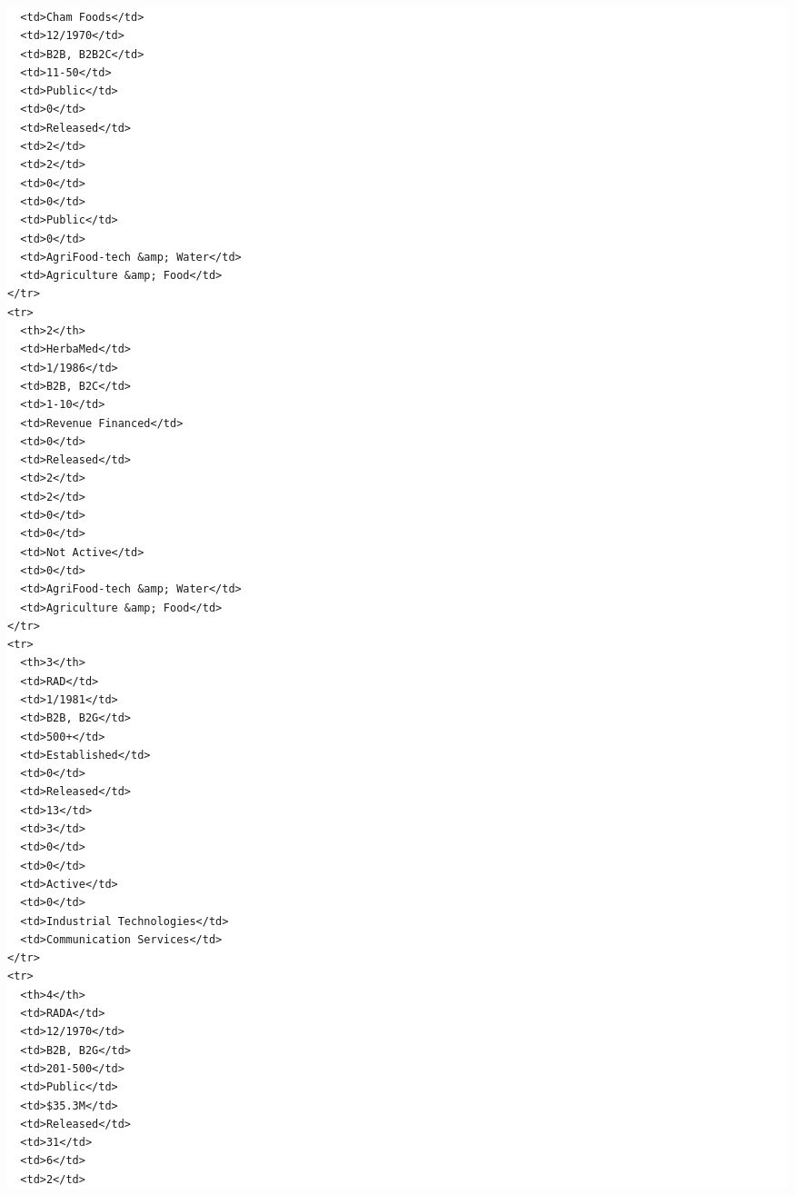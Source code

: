       <td>Cham Foods</td>
      <td>12/1970</td>
      <td>B2B, B2B2C</td>
      <td>11-50</td>
      <td>Public</td>
      <td>0</td>
      <td>Released</td>
      <td>2</td>
      <td>2</td>
      <td>0</td>
      <td>0</td>
      <td>Public</td>
      <td>0</td>
      <td>AgriFood-tech &amp; Water</td>
      <td>Agriculture &amp; Food</td>
    </tr>
    <tr>
      <th>2</th>
      <td>HerbaMed</td>
      <td>1/1986</td>
      <td>B2B, B2C</td>
      <td>1-10</td>
      <td>Revenue Financed</td>
      <td>0</td>
      <td>Released</td>
      <td>2</td>
      <td>2</td>
      <td>0</td>
      <td>0</td>
      <td>Not Active</td>
      <td>0</td>
      <td>AgriFood-tech &amp; Water</td>
      <td>Agriculture &amp; Food</td>
    </tr>
    <tr>
      <th>3</th>
      <td>RAD</td>
      <td>1/1981</td>
      <td>B2B, B2G</td>
      <td>500+</td>
      <td>Established</td>
      <td>0</td>
      <td>Released</td>
      <td>13</td>
      <td>3</td>
      <td>0</td>
      <td>0</td>
      <td>Active</td>
      <td>0</td>
      <td>Industrial Technologies</td>
      <td>Communication Services</td>
    </tr>
    <tr>
      <th>4</th>
      <td>RADA</td>
      <td>12/1970</td>
      <td>B2B, B2G</td>
      <td>201-500</td>
      <td>Public</td>
      <td>$35.3M</td>
      <td>Released</td>
      <td>31</td>
      <td>6</td>
      <td>2</td>
